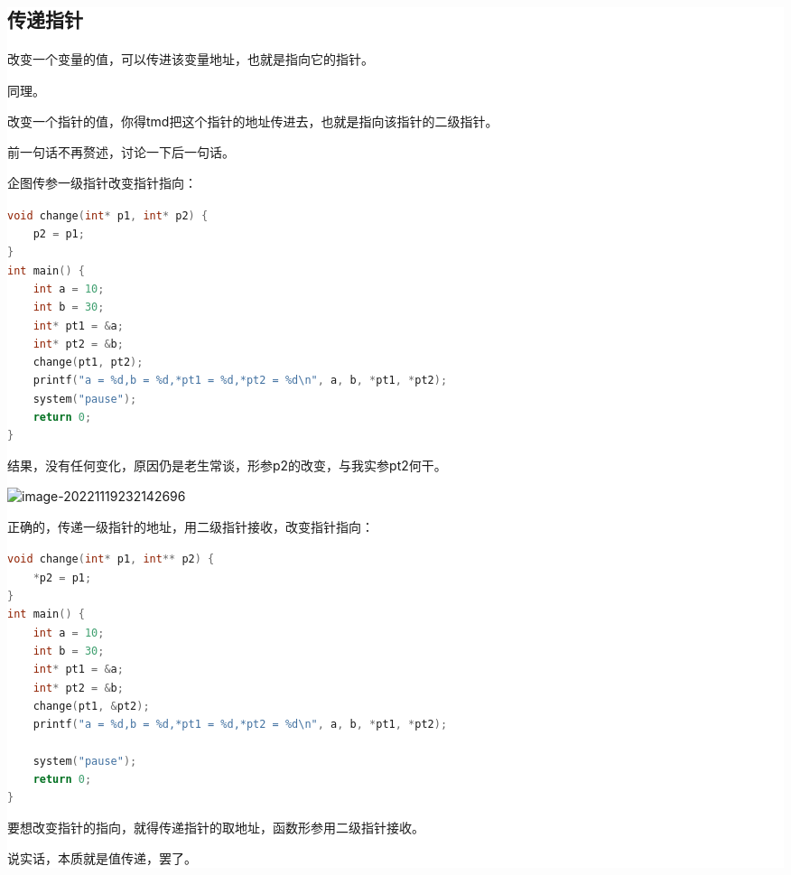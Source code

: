 ## 传递指针

改变一个变量的值，可以传进该变量地址，也就是指向它的指针。

同理。

改变一个指针的值，你得tmd把这个指针的地址传进去，也就是指向该指针的二级指针。

前一句话不再赘述，讨论一下后一句话。

企图传参一级指针改变指针指向：

```c
void change(int* p1, int* p2) {
	p2 = p1;
}
int main() {
	int a = 10;
	int b = 30;
	int* pt1 = &a;
	int* pt2 = &b;
	change(pt1, pt2);
	printf("a = %d,b = %d,*pt1 = %d,*pt2 = %d\n", a, b, *pt1, *pt2);
	system("pause");
	return 0;
}
```

结果，没有任何变化，原因仍是老生常谈，形参p2的改变，与我实参pt2何干。

![image-20221119232142696](C:\Users\23614\AppData\Roaming\Typora\typora-user-images\image-20221119232142696.png)

正确的，传递一级指针的地址，用二级指针接收，改变指针指向：

```c
void change(int* p1, int** p2) {
	*p2 = p1;
}
int main() {
	int a = 10;
	int b = 30;
	int* pt1 = &a;
	int* pt2 = &b;
	change(pt1, &pt2);
	printf("a = %d,b = %d,*pt1 = %d,*pt2 = %d\n", a, b, *pt1, *pt2);

	system("pause");
	return 0;
}
```

要想改变指针的指向，就得传递指针的取地址，函数形参用二级指针接收。

说实话，本质就是值传递，罢了。

